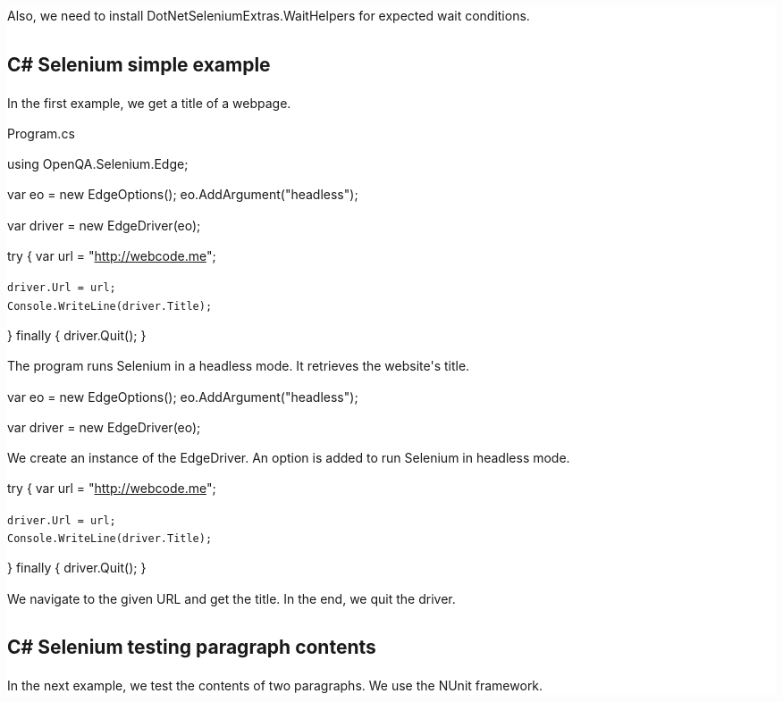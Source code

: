 Also, we need to install DotNetSeleniumExtras.WaitHelpers for 
expected wait conditions.

## C# Selenium simple example

In the first example, we get a title of a webpage.

Program.cs
  

using OpenQA.Selenium.Edge;

var eo = new EdgeOptions();
eo.AddArgument("headless");

var driver = new EdgeDriver(eo);

try
{
    var url = "http://webcode.me";

    driver.Url = url;
    Console.WriteLine(driver.Title);
}
finally
{
    driver.Quit();
}

The program runs Selenium in a headless mode. It retrieves the website's title.

var eo = new EdgeOptions();
eo.AddArgument("headless");

var driver = new EdgeDriver(eo);

We create an instance of the EdgeDriver. An option is added to 
run Selenium in headless mode.

try
{
    var url = "http://webcode.me";

    driver.Url = url;
    Console.WriteLine(driver.Title);
}
finally
{
    driver.Quit();
}

We navigate to the given URL and get the title. In the end, we quit the driver.

## C# Selenium testing paragraph contents

In the next example, we test the contents of two paragraphs. We use the NUnit
framework.
